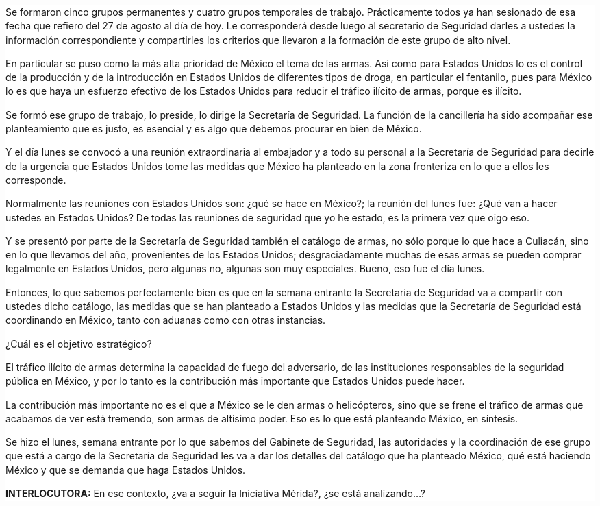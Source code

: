 Se formaron cinco grupos permanentes y cuatro grupos temporales de trabajo.
Prácticamente todos ya han sesionado de esa fecha que refiero del 27 de agosto
al día de hoy. Le corresponderá desde luego al secretario de Seguridad darles
a ustedes la información correspondiente y compartirles los criterios que
llevaron a la formación de este grupo de alto nivel.

En particular se puso como la más alta prioridad de México el tema de las
armas. Así como para Estados Unidos lo es el control de la producción y de la
introducción en Estados Unidos de diferentes tipos de droga, en particular el
fentanilo, pues para México lo es que haya un esfuerzo efectivo de los Estados
Unidos para reducir el tráfico ilícito de armas, porque es ilícito.

Se formó ese grupo de trabajo, lo preside, lo dirige la Secretaría de
Seguridad. La función de la cancillería ha sido acompañar ese planteamiento
que es justo, es esencial y es algo que debemos procurar en bien de México.

Y el día lunes se convocó a una reunión extraordinaria al embajador y a todo
su personal a la Secretaría de Seguridad para decirle de la urgencia que
Estados Unidos tome las medidas que México ha planteado en la zona fronteriza
en lo que a ellos les corresponde.

Normalmente las reuniones con Estados Unidos son: ¿qué se hace en México?; la
reunión del lunes fue: ¿Qué van a hacer ustedes en Estados Unidos? De todas
las reuniones de seguridad que yo he estado, es la primera vez que oigo eso.

Y se presentó por parte de la Secretaría de Seguridad también el catálogo de
armas, no sólo porque lo que hace a Culiacán, sino en lo que llevamos del año,
provenientes de los Estados Unidos; desgraciadamente muchas de esas armas se
pueden comprar legalmente en Estados Unidos, pero algunas no, algunas son muy
especiales. Bueno, eso fue el día lunes.

Entonces, lo que sabemos perfectamente bien es que en la semana entrante la
Secretaría de Seguridad va a compartir con ustedes dicho catálogo, las medidas
que se han planteado a Estados Unidos y las medidas que la Secretaría de
Seguridad está coordinando en México, tanto con aduanas como con otras
instancias.

¿Cuál es el objetivo estratégico?

El tráfico ilícito de armas determina la capacidad de fuego del adversario, de
las instituciones responsables de la seguridad pública en México, y por lo
tanto es la contribución más importante que Estados Unidos puede hacer.

La contribución más importante no es el que a México se le den armas o
helicópteros, sino que se frene el tráfico de armas que acabamos de ver está
tremendo, son armas de altísimo poder. Eso es lo que está planteando México,
en síntesis.

Se hizo el lunes, semana entrante por lo que sabemos del Gabinete de
Seguridad, las autoridades y la coordinación de ese grupo que está a cargo de
la Secretaría de Seguridad les va a dar los detalles del catálogo que ha
planteado México, qué está haciendo México y que se demanda que haga Estados
Unidos.

**INTERLOCUTORA:** En ese contexto, ¿va a seguir la Iniciativa Mérida?, ¿se
está analizando…?
